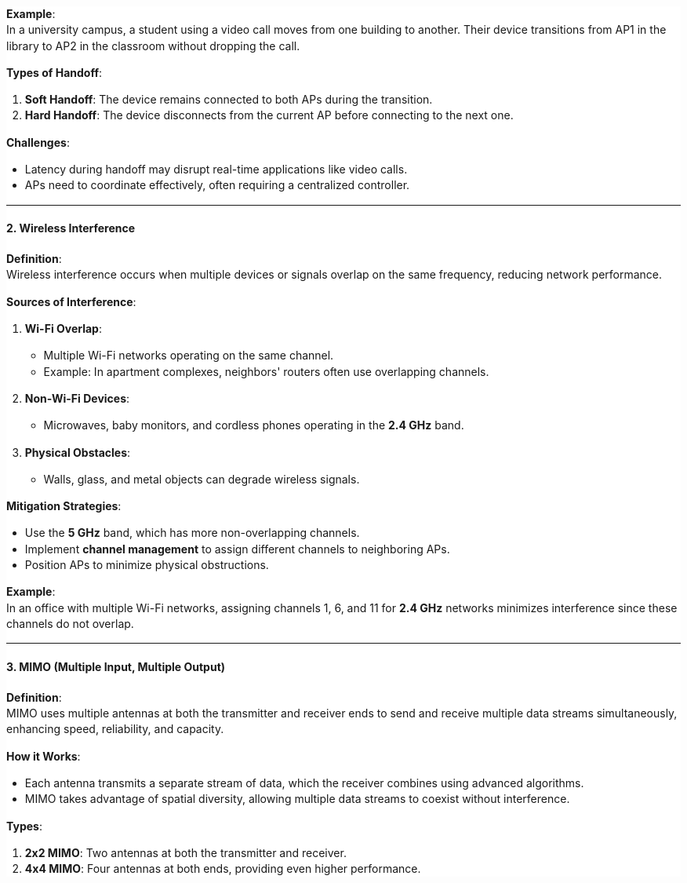 **Example**:  
In a university campus, a student using a video call moves from one building to another. Their device transitions from AP1 in the library to AP2 in the classroom without dropping the call.

**Types of Handoff**:
1. **Soft Handoff**: The device remains connected to both APs during the transition.
2. **Hard Handoff**: The device disconnects from the current AP before connecting to the next one.

**Challenges**:
- Latency during handoff may disrupt real-time applications like video calls.
- APs need to coordinate effectively, often requiring a centralized controller.

---

#### 2. **Wireless Interference**

**Definition**:  
Wireless interference occurs when multiple devices or signals overlap on the same frequency, reducing network performance.

**Sources of Interference**:
1. **Wi-Fi Overlap**:
   - Multiple Wi-Fi networks operating on the same channel.
   - Example: In apartment complexes, neighbors' routers often use overlapping channels.
   
2. **Non-Wi-Fi Devices**:
   - Microwaves, baby monitors, and cordless phones operating in the **2.4 GHz** band.
   
3. **Physical Obstacles**:
   - Walls, glass, and metal objects can degrade wireless signals.

**Mitigation Strategies**:
- Use the **5 GHz** band, which has more non-overlapping channels.
- Implement **channel management** to assign different channels to neighboring APs.
- Position APs to minimize physical obstructions.

**Example**:  
In an office with multiple Wi-Fi networks, assigning channels 1, 6, and 11 for **2.4 GHz** networks minimizes interference since these channels do not overlap.

---

#### 3. **MIMO (Multiple Input, Multiple Output)**

**Definition**:  
MIMO uses multiple antennas at both the transmitter and receiver ends to send and receive multiple data streams simultaneously, enhancing speed, reliability, and capacity.

**How it Works**:
- Each antenna transmits a separate stream of data, which the receiver combines using advanced algorithms.
- MIMO takes advantage of spatial diversity, allowing multiple data streams to coexist without interference.

**Types**:
1. **2x2 MIMO**: Two antennas at both the transmitter and receiver.
2. **4x4 MIMO**: Four antennas at both ends, providing even higher performance.
